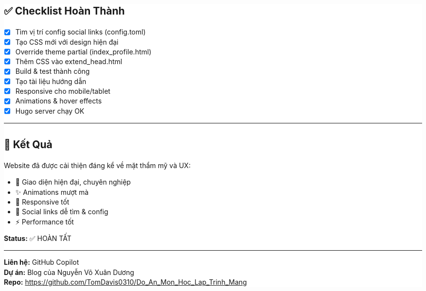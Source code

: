 
## ✅ Checklist Hoàn Thành

- [x] Tìm vị trí config social links (config.toml)
- [x] Tạo CSS mới với design hiện đại
- [x] Override theme partial (index_profile.html)
- [x] Thêm CSS vào extend_head.html
- [x] Build & test thành công
- [x] Tạo tài liệu hướng dẫn
- [x] Responsive cho mobile/tablet
- [x] Animations & hover effects
- [x] Hugo server chạy OK

---

## 🎉 Kết Quả

Website đã được cải thiện đáng kể về mặt thẩm mỹ và UX:
- 🎨 Giao diện hiện đại, chuyên nghiệp
- ✨ Animations mượt mà
- 📱 Responsive tốt
- 🔗 Social links dễ tìm & config
- ⚡ Performance tốt

**Status:** ✅ HOÀN TẤT

---

**Liên hệ:** GitHub Copilot  
**Dự án:** Blog của Nguyễn Võ Xuân Dương  
**Repo:** https://github.com/TomDavis0310/Do_An_Mon_Hoc_Lap_Trinh_Mang
